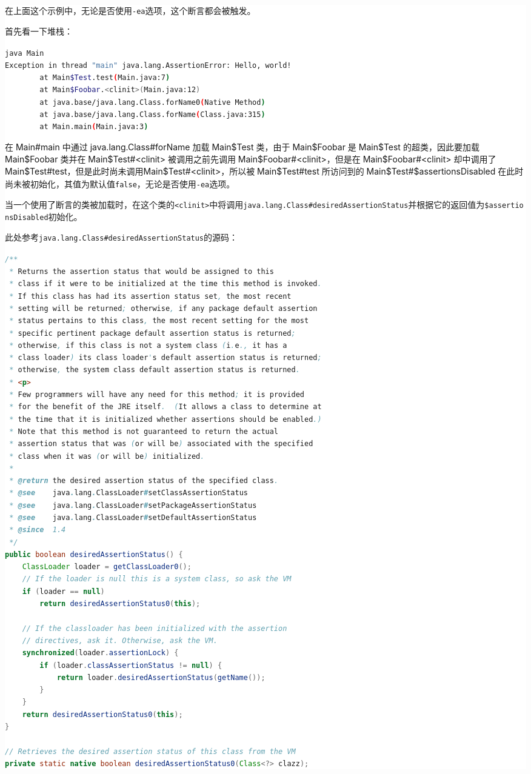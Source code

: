 在上面这个示例中，无论是否使用`-ea`选项，这个断言都会被触发。

首先看一下堆栈：

``` bash
java Main
Exception in thread "main" java.lang.AssertionError: Hello, world!
        at Main$Test.test(Main.java:7)
        at Main$Foobar.<clinit>(Main.java:12)
        at java.base/java.lang.Class.forName0(Native Method)
        at java.base/java.lang.Class.forName(Class.java:315)
        at Main.main(Main.java:3)
```

在 Main#main 中通过 java.lang.Class#forName 加载 Main\$Test 类，由于 Main\$Foobar 是 Main\$Test 的超类，因此要加载 Main\$Foobar 类并在 Main\$Test#\<clinit\> 被调用之前先调用 Main\$Foobar#\<clinit\>，但是在 Main\$Foobar#\<clinit\> 却中调用了 Main\$Test#test，但是此时尚未调用Main\$Test#\<clinit\>，所以被 Main\$Test#test 所访问到的 Main\$Test#\$assertionsDisabled 在此时尚未被初始化，其值为默认值`false`，无论是否使用`-ea`选项。

当一个使用了断言的类被加载时，在这个类的`<clinit>`中将调用`java.lang.Class#desiredAssertionStatus`并根据它的返回值为`$assertionsDisabled`初始化。

此处参考`java.lang.Class#desiredAssertionStatus`的源码：

``` java
/**
 * Returns the assertion status that would be assigned to this
 * class if it were to be initialized at the time this method is invoked.
 * If this class has had its assertion status set, the most recent
 * setting will be returned; otherwise, if any package default assertion
 * status pertains to this class, the most recent setting for the most
 * specific pertinent package default assertion status is returned;
 * otherwise, if this class is not a system class (i.e., it has a
 * class loader) its class loader's default assertion status is returned;
 * otherwise, the system class default assertion status is returned.
 * <p>
 * Few programmers will have any need for this method; it is provided
 * for the benefit of the JRE itself.  (It allows a class to determine at
 * the time that it is initialized whether assertions should be enabled.)
 * Note that this method is not guaranteed to return the actual
 * assertion status that was (or will be) associated with the specified
 * class when it was (or will be) initialized.
 *
 * @return the desired assertion status of the specified class.
 * @see    java.lang.ClassLoader#setClassAssertionStatus
 * @see    java.lang.ClassLoader#setPackageAssertionStatus
 * @see    java.lang.ClassLoader#setDefaultAssertionStatus
 * @since  1.4
 */
public boolean desiredAssertionStatus() {
    ClassLoader loader = getClassLoader0();
    // If the loader is null this is a system class, so ask the VM
    if (loader == null)
        return desiredAssertionStatus0(this);

    // If the classloader has been initialized with the assertion
    // directives, ask it. Otherwise, ask the VM.
    synchronized(loader.assertionLock) {
        if (loader.classAssertionStatus != null) {
            return loader.desiredAssertionStatus(getName());
        }
    }
    return desiredAssertionStatus0(this);
}

// Retrieves the desired assertion status of this class from the VM
private static native boolean desiredAssertionStatus0(Class<?> clazz);
```